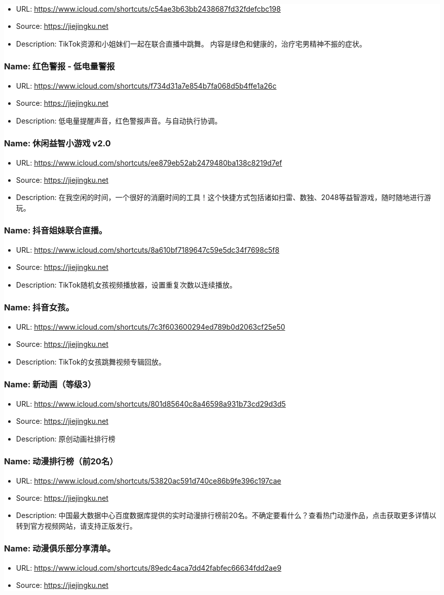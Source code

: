 - URL: https://www.icloud.com/shortcuts/c54ae3b63bb2438687fd32fdefcbc198

- Source: https://jiejingku.net

- Description: TikTok资源和小姐妹们一起在联合直播中跳舞。 内容是绿色和健康的，治疗宅男精神不振的症状。

### Name: 红色警报 - 低电量警报

- URL: https://www.icloud.com/shortcuts/f734d31a7e854b7fa068d5b4ffe1a26c

- Source: https://jiejingku.net

- Description: 低电量提醒声音，红色警报声音。与自动执行协调。

### Name: 休闲益智小游戏 v2.0

- URL: https://www.icloud.com/shortcuts/ee879eb52ab2479480ba138c8219d7ef

- Source: https://jiejingku.net

- Description: 在我空闲的时间，一个很好的消磨时间的工具！这个快捷方式包括诸如扫雷、数独、2048等益智游戏，随时随地进行游玩。

### Name: 抖音姐妹联合直播。

- URL: https://www.icloud.com/shortcuts/8a610bf7189647c59e5dc34f7698c5f8

- Source: https://jiejingku.net

- Description: TikTok随机女孩视频播放器，设置重复次数以连续播放。

### Name: 抖音女孩。

- URL: https://www.icloud.com/shortcuts/7c3f603600294ed789b0d2063cf25e50

- Source: https://jiejingku.net

- Description: TikTok的女孩跳舞视频专辑回放。

### Name: 新动画（等级3）

- URL: https://www.icloud.com/shortcuts/801d85640c8a46598a931b73cd29d3d5

- Source: https://jiejingku.net

- Description: 原创动画社排行榜

### Name: 动漫排行榜（前20名）

- URL: https://www.icloud.com/shortcuts/53820ac591d740ce86b9fe396c197cae

- Source: https://jiejingku.net

- Description: 中国最大数据中心百度数据库提供的实时动漫排行榜前20名。不确定要看什么？查看热门动漫作品，点击获取更多详情以转到官方视频网站，请支持正版发行。

### Name: 动漫俱乐部分享清单。

- URL: https://www.icloud.com/shortcuts/89edc4aca7dd42fabfec66634fdd2ae9

- Source: https://jiejingku.net
